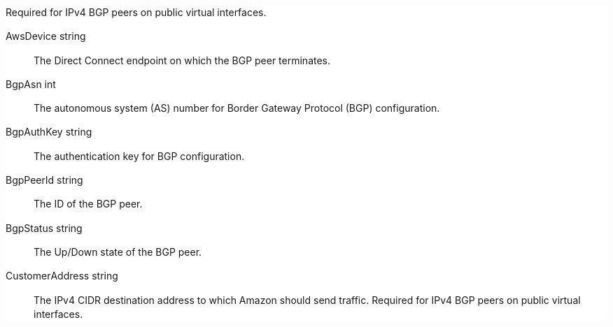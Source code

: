 Required for IPv4 BGP peers on public virtual interfaces.</p>
</dd><dt class="property-optional"
            title="Optional">
        <span id="state_awsdevice_go">
<a data-swiftype-name="resource-property" data-swiftype-type="text" href="#state_awsdevice_go" style="color: inherit; text-decoration: inherit;">Aws<wbr>Device</a>
</span>
        <span class="property-indicator"></span>
        <span class="property-type">string</span>
    </dt>
    <dd><p>The Direct Connect endpoint on which the BGP peer terminates.</p>
</dd><dt class="property-optional property-replacement"
            title="Optional">
        <span id="state_bgpasn_go">
<a data-swiftype-name="resource-property" data-swiftype-type="text" href="#state_bgpasn_go" style="color: inherit; text-decoration: inherit;">Bgp<wbr>Asn</a>
</span>
        <span class="property-indicator"></span>
        <span class="property-type">int</span>
    </dt>
    <dd><p>The autonomous system (AS) number for Border Gateway Protocol (BGP) configuration.</p>
</dd><dt class="property-optional property-replacement"
            title="Optional">
        <span id="state_bgpauthkey_go">
<a data-swiftype-name="resource-property" data-swiftype-type="text" href="#state_bgpauthkey_go" style="color: inherit; text-decoration: inherit;">Bgp<wbr>Auth<wbr>Key</a>
</span>
        <span class="property-indicator"></span>
        <span class="property-type">string</span>
    </dt>
    <dd><p>The authentication key for BGP configuration.</p>
</dd><dt class="property-optional"
            title="Optional">
        <span id="state_bgppeerid_go">
<a data-swiftype-name="resource-property" data-swiftype-type="text" href="#state_bgppeerid_go" style="color: inherit; text-decoration: inherit;">Bgp<wbr>Peer<wbr>Id</a>
</span>
        <span class="property-indicator"></span>
        <span class="property-type">string</span>
    </dt>
    <dd><p>The ID of the BGP peer.</p>
</dd><dt class="property-optional"
            title="Optional">
        <span id="state_bgpstatus_go">
<a data-swiftype-name="resource-property" data-swiftype-type="text" href="#state_bgpstatus_go" style="color: inherit; text-decoration: inherit;">Bgp<wbr>Status</a>
</span>
        <span class="property-indicator"></span>
        <span class="property-type">string</span>
    </dt>
    <dd><p>The Up/Down state of the BGP peer.</p>
</dd><dt class="property-optional property-replacement"
            title="Optional">
        <span id="state_customeraddress_go">
<a data-swiftype-name="resource-property" data-swiftype-type="text" href="#state_customeraddress_go" style="color: inherit; text-decoration: inherit;">Customer<wbr>Address</a>
</span>
        <span class="property-indicator"></span>
        <span class="property-type">string</span>
    </dt>
    <dd><p>The IPv4 CIDR destination address to which Amazon should send traffic.
Required for IPv4 BGP peers on public virtual interfaces.</p>
</dd><dt class="property-optional property-replacement"
            title="Optional">